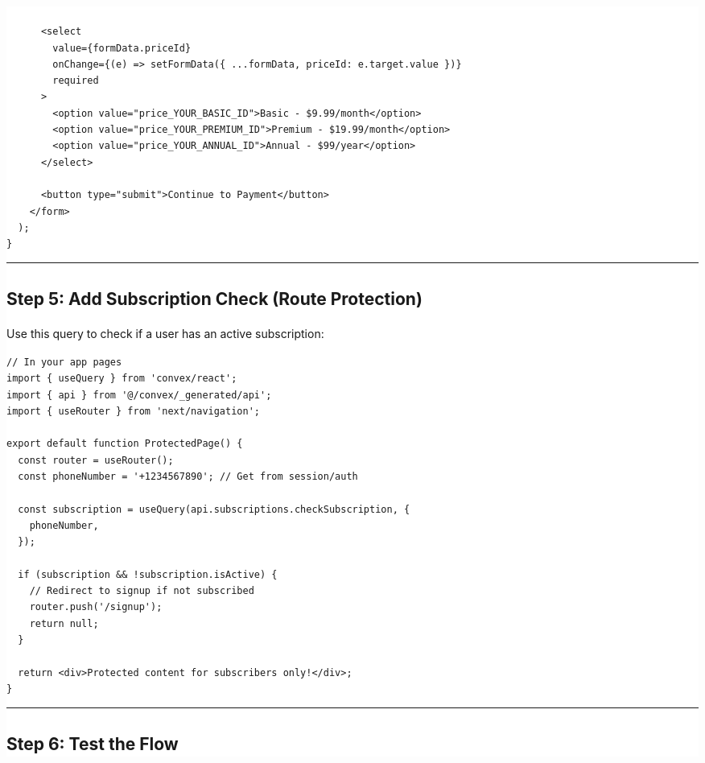```tsx

      <select
        value={formData.priceId}
        onChange={(e) => setFormData({ ...formData, priceId: e.target.value })}
        required
      >
        <option value="price_YOUR_BASIC_ID">Basic - $9.99/month</option>
        <option value="price_YOUR_PREMIUM_ID">Premium - $19.99/month</option>
        <option value="price_YOUR_ANNUAL_ID">Annual - $99/year</option>
      </select>

      <button type="submit">Continue to Payment</button>
    </form>
  );
}
```

---

## Step 5: Add Subscription Check (Route Protection)

Use this query to check if a user has an active subscription:

```tsx
// In your app pages
import { useQuery } from 'convex/react';
import { api } from '@/convex/_generated/api';
import { useRouter } from 'next/navigation';

export default function ProtectedPage() {
  const router = useRouter();
  const phoneNumber = '+1234567890'; // Get from session/auth

  const subscription = useQuery(api.subscriptions.checkSubscription, {
    phoneNumber,
  });

  if (subscription && !subscription.isActive) {
    // Redirect to signup if not subscribed
    router.push('/signup');
    return null;
  }

  return <div>Protected content for subscribers only!</div>;
}
```

---

## Step 6: Test the Flow

